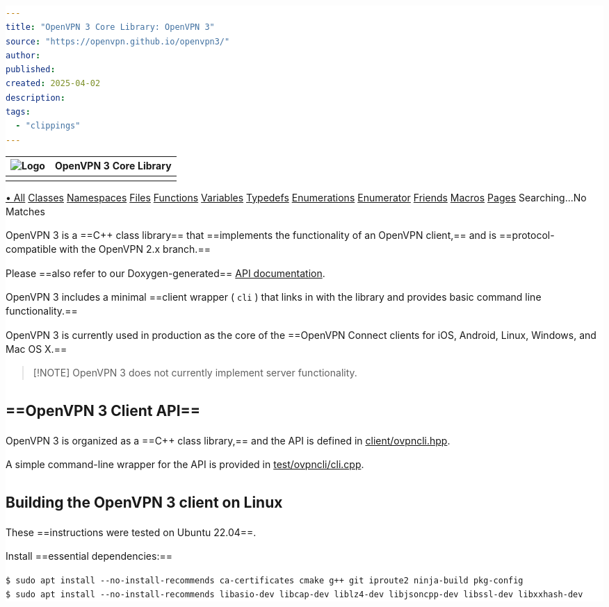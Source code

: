 ```yaml
---
title: "OpenVPN 3 Core Library: OpenVPN 3"
source: "https://openvpn.github.io/openvpn3/"
author:
published:
created: 2025-04-02
description:
tags:
  - "clippings"
---
```

| ![Logo](https://openvpn.github.io/openvpn3/openvpn-logo.svg) | OpenVPN 3 Core Library |
| ------------------------------------------------------------ | ---------------------- |
|                                                              |                        |



[• All](https://openvpn.github.io/openvpn3/) [Classes](https://openvpn.github.io/openvpn3/) [Namespaces](https://openvpn.github.io/openvpn3/) [Files](https://openvpn.github.io/openvpn3/) [Functions](https://openvpn.github.io/openvpn3/) [Variables](https://openvpn.github.io/openvpn3/) [Typedefs](https://openvpn.github.io/openvpn3/) [Enumerations](https://openvpn.github.io/openvpn3/) [Enumerator](https://openvpn.github.io/openvpn3/) [Friends](https://openvpn.github.io/openvpn3/) [Macros](https://openvpn.github.io/openvpn3/) [Pages](https://openvpn.github.io/openvpn3/) Searching...No Matches

OpenVPN 3 is a ==C++ class library== that ==implements the functionality of an OpenVPN client,== and is ==protocol-compatible with the OpenVPN 2.x branch.==

Please ==also refer to our Doxygen-generated== [API documentation](https://openvpn.github.io/openvpn3/).

OpenVPN 3 includes a minimal ==client wrapper ( `cli` ) that links in with the library and provides basic command line functionality.==

OpenVPN 3 is currently used in production as the core of the ==OpenVPN Connect clients for iOS, Android, Linux, Windows, and Mac OS X.==

> \[!NOTE\] OpenVPN 3 does not currently implement server functionality.

## ==OpenVPN 3 Client API==

OpenVPN 3 is organized as a ==C++ class library,== and the API is defined in [client/ovpncli.hpp](https://openvpn.github.io/openvpn3/client/ovpncli.hpp).

A simple command-line wrapper for the API is provided in [test/ovpncli/cli.cpp](https://openvpn.github.io/openvpn3/test/ovpncli/cli.cpp).

## Building the OpenVPN 3 client on Linux

These ==instructions were tested on Ubuntu 22.04==.

Install ==essential dependencies:==

```
$ sudo apt install --no-install-recommends ca-certificates cmake g++ git iproute2 ninja-build pkg-config
$ sudo apt install --no-install-recommends libasio-dev libcap-dev liblz4-dev libjsoncpp-dev libssl-dev libxxhash-dev
```
